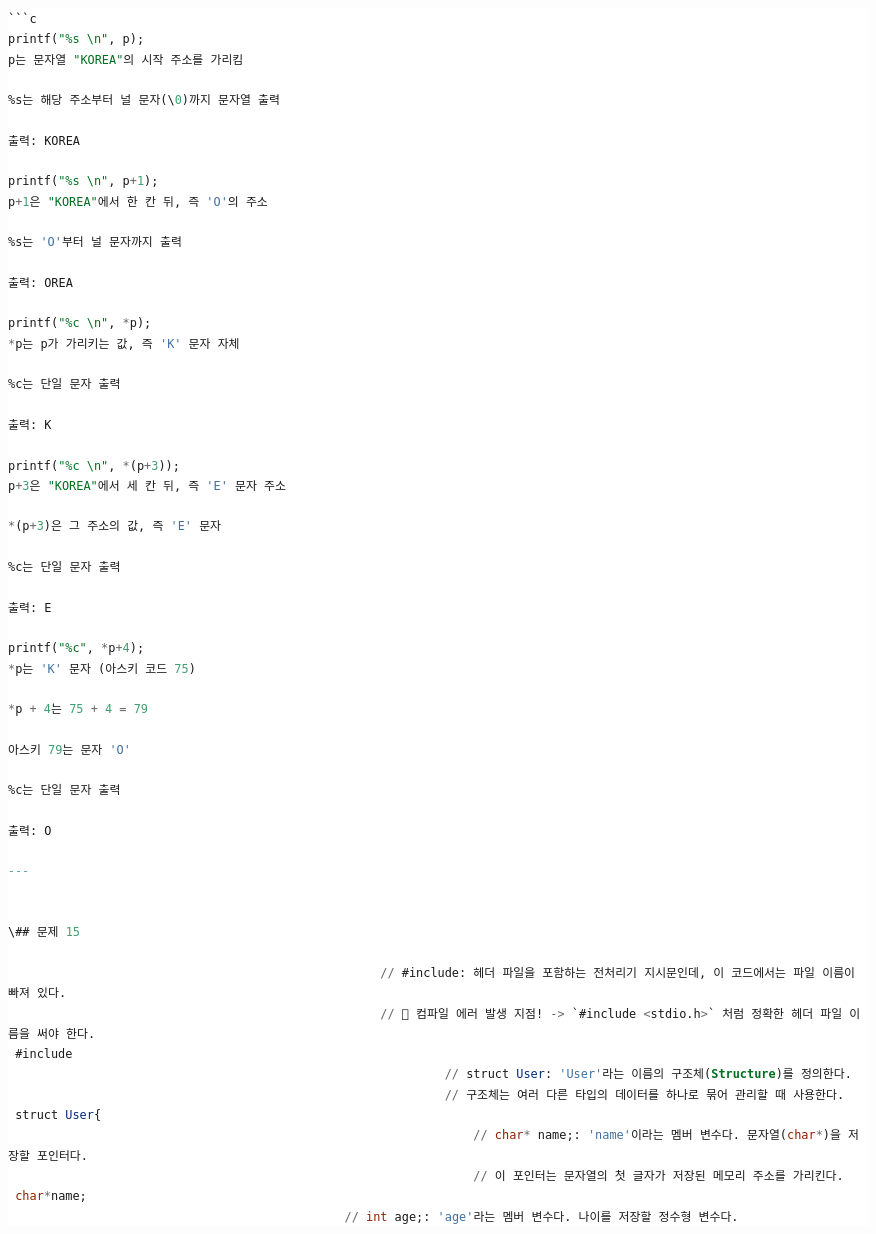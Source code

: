 ```sql
```c
printf("%s \n", p);
p는 문자열 "KOREA"의 시작 주소를 가리킴

%s는 해당 주소부터 널 문자(\0)까지 문자열 출력

출력: KOREA

printf("%s \n", p+1);
p+1은 "KOREA"에서 한 칸 뒤, 즉 'O'의 주소

%s는 'O'부터 널 문자까지 출력

출력: OREA

printf("%c \n", *p);
*p는 p가 가리키는 값, 즉 'K' 문자 자체

%c는 단일 문자 출력

출력: K

printf("%c \n", *(p+3));
p+3은 "KOREA"에서 세 칸 뒤, 즉 'E' 문자 주소

*(p+3)은 그 주소의 값, 즉 'E' 문자

%c는 단일 문자 출력

출력: E

printf("%c", *p+4);
*p는 'K' 문자 (아스키 코드 75)

*p + 4는 75 + 4 = 79

아스키 79는 문자 'O'

%c는 단일 문자 출력

출력: O

---


\## 문제 15

                                                    // #include: 헤더 파일을 포함하는 전처리기 지시문인데, 이 코드에서는 파일 이름이 빠져 있다.
                                                    // 🚨 컴파일 에러 발생 지점! -> `#include <stdio.h>` 처럼 정확한 헤더 파일 이름을 써야 한다.
 #include
                                                             // struct User: 'User'라는 이름의 구조체(Structure)를 정의한다.
                                                             // 구조체는 여러 다른 타입의 데이터를 하나로 묶어 관리할 때 사용한다.
 struct User{
                                                                 // char* name;: 'name'이라는 멤버 변수다. 문자열(char*)을 저장할 포인터다.
                                                                 // 이 포인터는 문자열의 첫 글자가 저장된 메모리 주소를 가리킨다.
 char*name;
                                               // int age;: 'age'라는 멤버 변수다. 나이를 저장할 정수형 변수다.
```